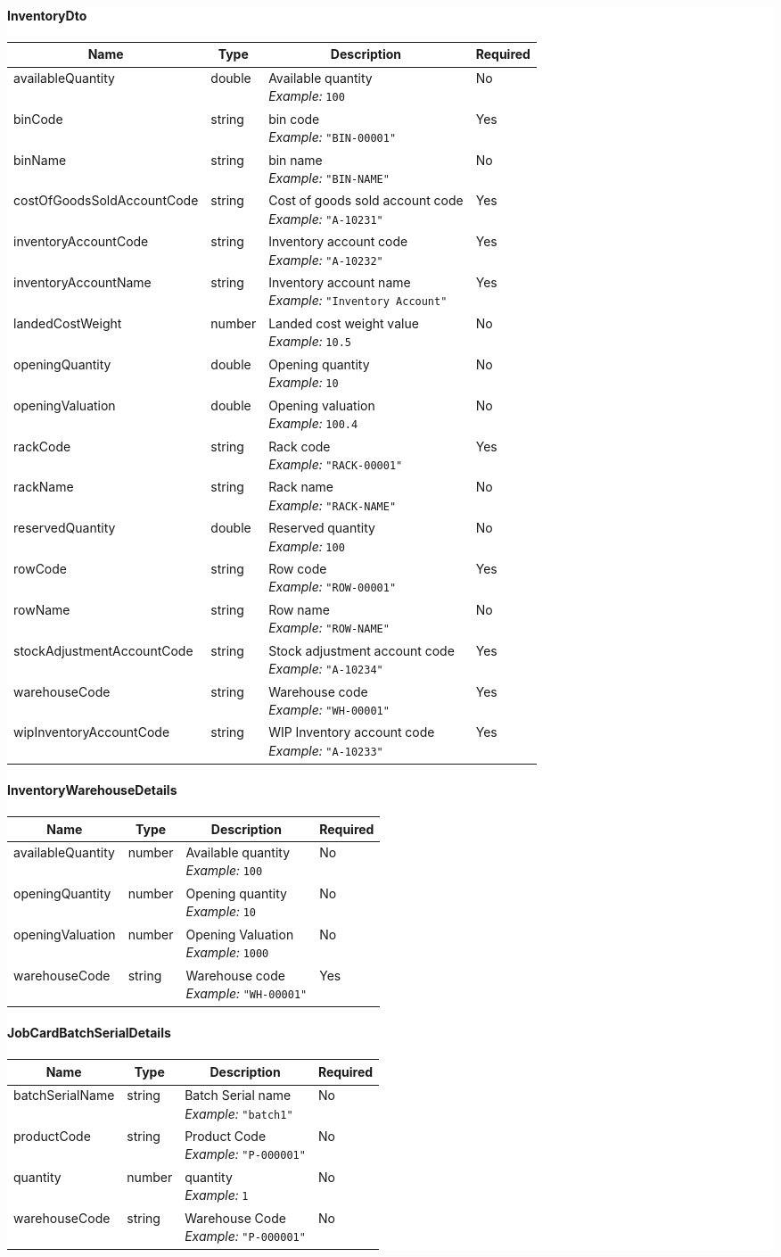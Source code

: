 #### InventoryDto

| Name | Type | Description | Required |
| ---- | ---- | ----------- | -------- |
| availableQuantity | double | Available quantity<br/>*Example:* `100` | No |
| binCode | string | bin code<br/>*Example:* `"BIN-00001"` | Yes |
| binName | string | bin name<br/>*Example:* `"BIN-NAME"` | No |
| costOfGoodsSoldAccountCode | string | Cost of goods sold account code<br/>*Example:* `"A-10231"` | Yes |
| inventoryAccountCode | string | Inventory account code<br/>*Example:* `"A-10232"` | Yes |
| inventoryAccountName | string | Inventory account name<br/>*Example:* `"Inventory Account"` | Yes |
| landedCostWeight | number | Landed cost weight value<br/>*Example:* `10.5` | No |
| openingQuantity | double | Opening quantity<br/>*Example:* `10` | No |
| openingValuation | double | Opening valuation<br/>*Example:* `100.4` | No |
| rackCode | string | Rack code<br/>*Example:* `"RACK-00001"` | Yes |
| rackName | string | Rack name<br/>*Example:* `"RACK-NAME"` | No |
| reservedQuantity | double | Reserved quantity<br/>*Example:* `100` | No |
| rowCode | string | Row code<br/>*Example:* `"ROW-00001"` | Yes |
| rowName | string | Row name<br/>*Example:* `"ROW-NAME"` | No |
| stockAdjustmentAccountCode | string | Stock adjustment account code<br/>*Example:* `"A-10234"` | Yes |
| warehouseCode | string | Warehouse code<br/>*Example:* `"WH-00001"` | Yes |
| wipInventoryAccountCode | string | WIP Inventory account code<br/>*Example:* `"A-10233"` | Yes |

#### InventoryWarehouseDetails

| Name | Type | Description | Required |
| ---- | ---- | ----------- | -------- |
| availableQuantity | number | Available quantity<br/>*Example:* `100` | No |
| openingQuantity | number | Opening quantity<br/>*Example:* `10` | No |
| openingValuation | number | Opening Valuation<br/>*Example:* `1000` | No |
| warehouseCode | string | Warehouse code<br/>*Example:* `"WH-00001"` | Yes |

#### JobCardBatchSerialDetails

| Name | Type | Description | Required |
| ---- | ---- | ----------- | -------- |
| batchSerialName | string | Batch Serial name<br/>*Example:* `"batch1"` | No |
| productCode | string | Product Code<br/>*Example:* `"P-000001"` | No |
| quantity | number | quantity<br/>*Example:* `1` | No |
| warehouseCode | string | Warehouse Code<br/>*Example:* `"P-000001"` | No |
